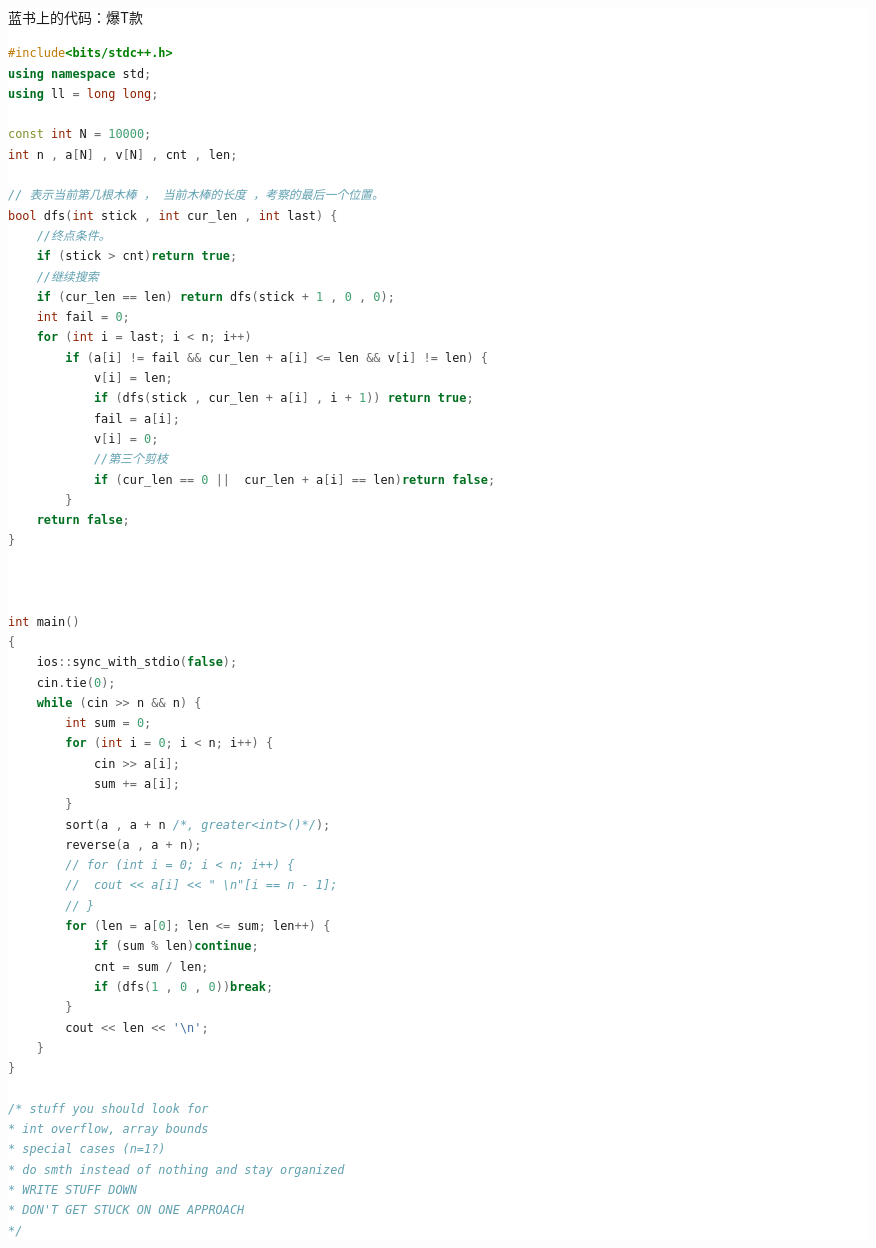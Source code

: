 蓝书上的代码：爆T款

```cpp
#include<bits/stdc++.h>
using namespace std;
using ll = long long;

const int N = 10000;
int n , a[N] , v[N] , cnt , len;

// 表示当前第几根木棒 ， 当前木棒的长度 ，考察的最后一个位置。
bool dfs(int stick , int cur_len , int last) {
	//终点条件。
	if (stick > cnt)return true;
	//继续搜索
	if (cur_len == len) return dfs(stick + 1 , 0 , 0);
	int fail = 0;
	for (int i = last; i < n; i++)
		if (a[i] != fail && cur_len + a[i] <= len && v[i] != len) {
			v[i] = len;
			if (dfs(stick , cur_len + a[i] , i + 1)) return true;
			fail = a[i];
			v[i] = 0;
			//第三个剪枝
			if (cur_len == 0 ||  cur_len + a[i] == len)return false;
		}
	return false;
}



int main()
{
	ios::sync_with_stdio(false);
	cin.tie(0);
	while (cin >> n && n) {
		int sum = 0;
		for (int i = 0; i < n; i++) {
			cin >> a[i];
			sum += a[i];
		}
		sort(a , a + n /*, greater<int>()*/);
		reverse(a , a + n);
		// for (int i = 0; i < n; i++) {
		// 	cout << a[i] << " \n"[i == n - 1];
		// }
		for (len = a[0]; len <= sum; len++) {
			if (sum % len)continue;
			cnt = sum / len;
			if (dfs(1 , 0 , 0))break;
		}
		cout << len << '\n';
	}
}

/* stuff you should look for
* int overflow, array bounds
* special cases (n=1?)
* do smth instead of nothing and stay organized
* WRITE STUFF DOWN
* DON'T GET STUCK ON ONE APPROACH
*/
```
